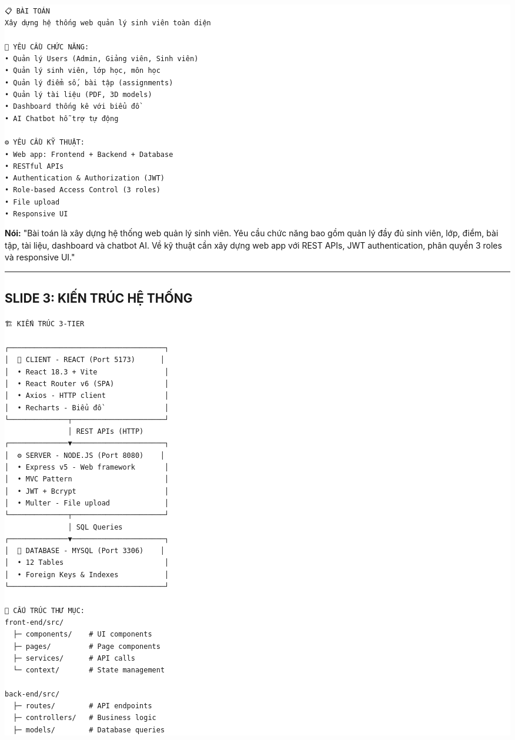 ```
📋 BÀI TOÁN
Xây dựng hệ thống web quản lý sinh viên toàn diện

🎯 YÊU CẦU CHỨC NĂNG:
• Quản lý Users (Admin, Giảng viên, Sinh viên)
• Quản lý sinh viên, lớp học, môn học
• Quản lý điểm số, bài tập (assignments)
• Quản lý tài liệu (PDF, 3D models)
• Dashboard thống kê với biểu đồ
• AI Chatbot hỗ trợ tự động

⚙️ YÊU CẦU KỸ THUẬT:
• Web app: Frontend + Backend + Database
• RESTful APIs
• Authentication & Authorization (JWT)
• Role-based Access Control (3 roles)
• File upload
• Responsive UI
```

**Nói:** "Bài toán là xây dựng hệ thống web quản lý sinh viên. Yêu cầu chức năng bao gồm quản lý đầy đủ sinh viên, lớp, điểm, bài tập, tài liệu, dashboard và chatbot AI. Về kỹ thuật cần xây dựng web app với REST APIs, JWT authentication, phân quyền 3 roles và responsive UI."

---

## SLIDE 3: KIẾN TRÚC HỆ THỐNG

```
🏗️ KIẾN TRÚC 3-TIER

┌─────────────────────────────────────┐
│  👤 CLIENT - REACT (Port 5173)      │
│  • React 18.3 + Vite                │
│  • React Router v6 (SPA)            │
│  • Axios - HTTP client              │
│  • Recharts - Biểu đồ               │
└──────────────┬──────────────────────┘
               │ REST APIs (HTTP)
┌──────────────▼──────────────────────┐
│  ⚙️ SERVER - NODE.JS (Port 8080)    │
│  • Express v5 - Web framework       │
│  • MVC Pattern                      │
│  • JWT + Bcrypt                     │
│  • Multer - File upload             │
└──────────────┬──────────────────────┘
               │ SQL Queries
┌──────────────▼──────────────────────┐
│  💾 DATABASE - MYSQL (Port 3306)    │
│  • 12 Tables                        │
│  • Foreign Keys & Indexes           │
└─────────────────────────────────────┘

📂 CẤU TRÚC THƯ MỤC:
front-end/src/
  ├─ components/    # UI components
  ├─ pages/         # Page components
  ├─ services/      # API calls
  └─ context/       # State management

back-end/src/
  ├─ routes/        # API endpoints
  ├─ controllers/   # Business logic
  ├─ models/        # Database queries
```
